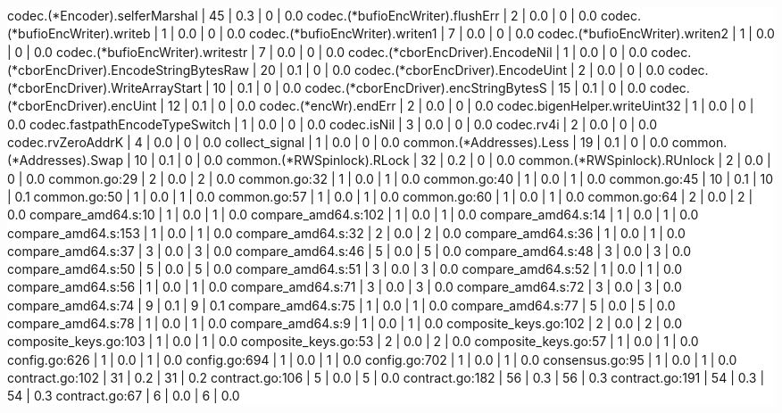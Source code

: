 codec.(*Encoder).selferMarshal                   |     45 |   0.3 |   0 |   0.0
codec.(*bufioEncWriter).flushErr                 |      2 |   0.0 |   0 |   0.0
codec.(*bufioEncWriter).writeb                   |      1 |   0.0 |   0 |   0.0
codec.(*bufioEncWriter).writen1                  |      7 |   0.0 |   0 |   0.0
codec.(*bufioEncWriter).writen2                  |      1 |   0.0 |   0 |   0.0
codec.(*bufioEncWriter).writestr                 |      7 |   0.0 |   0 |   0.0
codec.(*cborEncDriver).EncodeNil                 |      1 |   0.0 |   0 |   0.0
codec.(*cborEncDriver).EncodeStringBytesRaw      |     20 |   0.1 |   0 |   0.0
codec.(*cborEncDriver).EncodeUint                |      2 |   0.0 |   0 |   0.0
codec.(*cborEncDriver).WriteArrayStart           |     10 |   0.1 |   0 |   0.0
codec.(*cborEncDriver).encStringBytesS           |     15 |   0.1 |   0 |   0.0
codec.(*cborEncDriver).encUint                   |     12 |   0.1 |   0 |   0.0
codec.(*encWr).endErr                            |      2 |   0.0 |   0 |   0.0
codec.bigenHelper.writeUint32                    |      1 |   0.0 |   0 |   0.0
codec.fastpathEncodeTypeSwitch                   |      1 |   0.0 |   0 |   0.0
codec.isNil                                      |      3 |   0.0 |   0 |   0.0
codec.rv4i                                       |      2 |   0.0 |   0 |   0.0
codec.rvZeroAddrK                                |      4 |   0.0 |   0 |   0.0
collect_signal                                   |      1 |   0.0 |   0 |   0.0
common.(*Addresses).Less                         |     19 |   0.1 |   0 |   0.0
common.(*Addresses).Swap                         |     10 |   0.1 |   0 |   0.0
common.(*RWSpinlock).RLock                       |     32 |   0.2 |   0 |   0.0
common.(*RWSpinlock).RUnlock                     |      2 |   0.0 |   0 |   0.0
common.go:29                                     |      2 |   0.0 |   2 |   0.0
common.go:32                                     |      1 |   0.0 |   1 |   0.0
common.go:40                                     |      1 |   0.0 |   1 |   0.0
common.go:45                                     |     10 |   0.1 |  10 |   0.1
common.go:50                                     |      1 |   0.0 |   1 |   0.0
common.go:57                                     |      1 |   0.0 |   1 |   0.0
common.go:60                                     |      1 |   0.0 |   1 |   0.0
common.go:64                                     |      2 |   0.0 |   2 |   0.0
compare_amd64.s:10                               |      1 |   0.0 |   1 |   0.0
compare_amd64.s:102                              |      1 |   0.0 |   1 |   0.0
compare_amd64.s:14                               |      1 |   0.0 |   1 |   0.0
compare_amd64.s:153                              |      1 |   0.0 |   1 |   0.0
compare_amd64.s:32                               |      2 |   0.0 |   2 |   0.0
compare_amd64.s:36                               |      1 |   0.0 |   1 |   0.0
compare_amd64.s:37                               |      3 |   0.0 |   3 |   0.0
compare_amd64.s:46                               |      5 |   0.0 |   5 |   0.0
compare_amd64.s:48                               |      3 |   0.0 |   3 |   0.0
compare_amd64.s:50                               |      5 |   0.0 |   5 |   0.0
compare_amd64.s:51                               |      3 |   0.0 |   3 |   0.0
compare_amd64.s:52                               |      1 |   0.0 |   1 |   0.0
compare_amd64.s:56                               |      1 |   0.0 |   1 |   0.0
compare_amd64.s:71                               |      3 |   0.0 |   3 |   0.0
compare_amd64.s:72                               |      3 |   0.0 |   3 |   0.0
compare_amd64.s:74                               |      9 |   0.1 |   9 |   0.1
compare_amd64.s:75                               |      1 |   0.0 |   1 |   0.0
compare_amd64.s:77                               |      5 |   0.0 |   5 |   0.0
compare_amd64.s:78                               |      1 |   0.0 |   1 |   0.0
compare_amd64.s:9                                |      1 |   0.0 |   1 |   0.0
composite_keys.go:102                            |      2 |   0.0 |   2 |   0.0
composite_keys.go:103                            |      1 |   0.0 |   1 |   0.0
composite_keys.go:53                             |      2 |   0.0 |   2 |   0.0
composite_keys.go:57                             |      1 |   0.0 |   1 |   0.0
config.go:626                                    |      1 |   0.0 |   1 |   0.0
config.go:694                                    |      1 |   0.0 |   1 |   0.0
config.go:702                                    |      1 |   0.0 |   1 |   0.0
consensus.go:95                                  |      1 |   0.0 |   1 |   0.0
contract.go:102                                  |     31 |   0.2 |  31 |   0.2
contract.go:106                                  |      5 |   0.0 |   5 |   0.0
contract.go:182                                  |     56 |   0.3 |  56 |   0.3
contract.go:191                                  |     54 |   0.3 |  54 |   0.3
contract.go:67                                   |      6 |   0.0 |   6 |   0.0